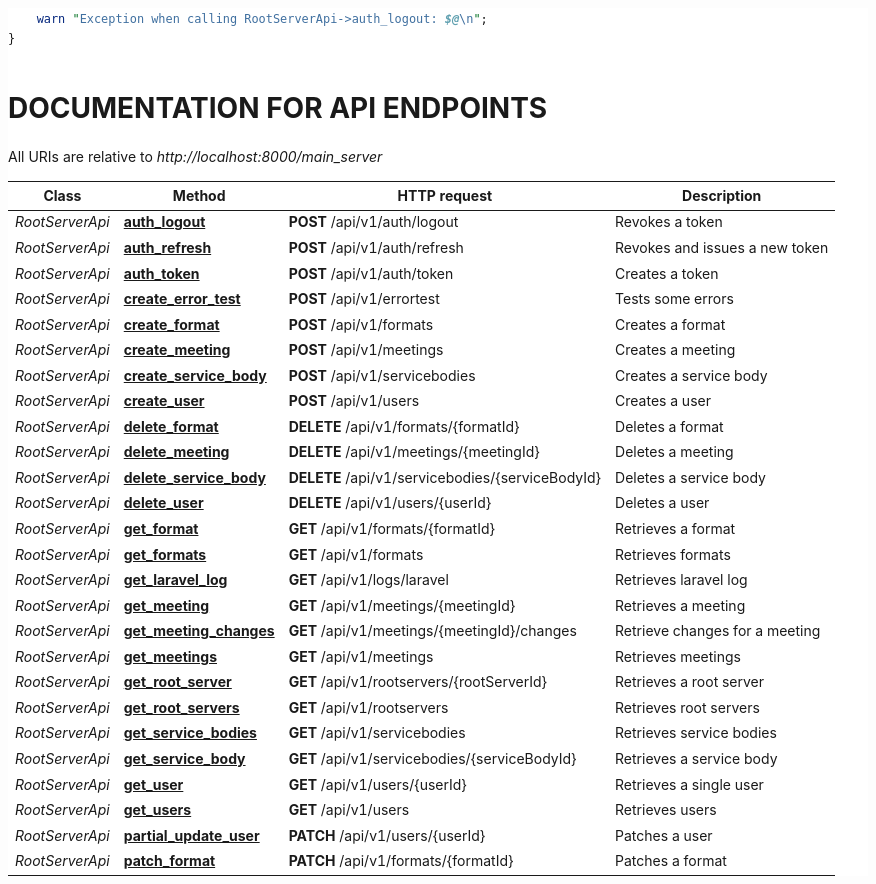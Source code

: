 ```perl
    warn "Exception when calling RootServerApi->auth_logout: $@\n";
}

```

# DOCUMENTATION FOR API ENDPOINTS

All URIs are relative to *http://localhost:8000/main_server*

Class | Method | HTTP request | Description
------------ | ------------- | ------------- | -------------
*RootServerApi* | [**auth_logout**](docs/RootServerApi.md#auth_logout) | **POST** /api/v1/auth/logout | Revokes a token
*RootServerApi* | [**auth_refresh**](docs/RootServerApi.md#auth_refresh) | **POST** /api/v1/auth/refresh | Revokes and issues a new token
*RootServerApi* | [**auth_token**](docs/RootServerApi.md#auth_token) | **POST** /api/v1/auth/token | Creates a token
*RootServerApi* | [**create_error_test**](docs/RootServerApi.md#create_error_test) | **POST** /api/v1/errortest | Tests some errors
*RootServerApi* | [**create_format**](docs/RootServerApi.md#create_format) | **POST** /api/v1/formats | Creates a format
*RootServerApi* | [**create_meeting**](docs/RootServerApi.md#create_meeting) | **POST** /api/v1/meetings | Creates a meeting
*RootServerApi* | [**create_service_body**](docs/RootServerApi.md#create_service_body) | **POST** /api/v1/servicebodies | Creates a service body
*RootServerApi* | [**create_user**](docs/RootServerApi.md#create_user) | **POST** /api/v1/users | Creates a user
*RootServerApi* | [**delete_format**](docs/RootServerApi.md#delete_format) | **DELETE** /api/v1/formats/{formatId} | Deletes a format
*RootServerApi* | [**delete_meeting**](docs/RootServerApi.md#delete_meeting) | **DELETE** /api/v1/meetings/{meetingId} | Deletes a meeting
*RootServerApi* | [**delete_service_body**](docs/RootServerApi.md#delete_service_body) | **DELETE** /api/v1/servicebodies/{serviceBodyId} | Deletes a service body
*RootServerApi* | [**delete_user**](docs/RootServerApi.md#delete_user) | **DELETE** /api/v1/users/{userId} | Deletes a user
*RootServerApi* | [**get_format**](docs/RootServerApi.md#get_format) | **GET** /api/v1/formats/{formatId} | Retrieves a format
*RootServerApi* | [**get_formats**](docs/RootServerApi.md#get_formats) | **GET** /api/v1/formats | Retrieves formats
*RootServerApi* | [**get_laravel_log**](docs/RootServerApi.md#get_laravel_log) | **GET** /api/v1/logs/laravel | Retrieves laravel log
*RootServerApi* | [**get_meeting**](docs/RootServerApi.md#get_meeting) | **GET** /api/v1/meetings/{meetingId} | Retrieves a meeting
*RootServerApi* | [**get_meeting_changes**](docs/RootServerApi.md#get_meeting_changes) | **GET** /api/v1/meetings/{meetingId}/changes | Retrieve changes for a meeting
*RootServerApi* | [**get_meetings**](docs/RootServerApi.md#get_meetings) | **GET** /api/v1/meetings | Retrieves meetings
*RootServerApi* | [**get_root_server**](docs/RootServerApi.md#get_root_server) | **GET** /api/v1/rootservers/{rootServerId} | Retrieves a root server
*RootServerApi* | [**get_root_servers**](docs/RootServerApi.md#get_root_servers) | **GET** /api/v1/rootservers | Retrieves root servers
*RootServerApi* | [**get_service_bodies**](docs/RootServerApi.md#get_service_bodies) | **GET** /api/v1/servicebodies | Retrieves service bodies
*RootServerApi* | [**get_service_body**](docs/RootServerApi.md#get_service_body) | **GET** /api/v1/servicebodies/{serviceBodyId} | Retrieves a service body
*RootServerApi* | [**get_user**](docs/RootServerApi.md#get_user) | **GET** /api/v1/users/{userId} | Retrieves a single user
*RootServerApi* | [**get_users**](docs/RootServerApi.md#get_users) | **GET** /api/v1/users | Retrieves users
*RootServerApi* | [**partial_update_user**](docs/RootServerApi.md#partial_update_user) | **PATCH** /api/v1/users/{userId} | Patches a user
*RootServerApi* | [**patch_format**](docs/RootServerApi.md#patch_format) | **PATCH** /api/v1/formats/{formatId} | Patches a format